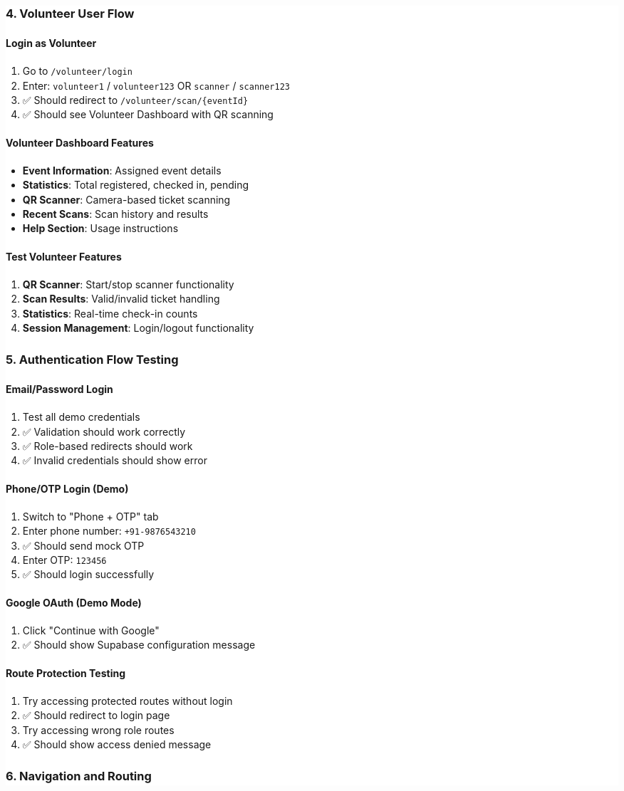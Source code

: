 ### 4. Volunteer User Flow

#### Login as Volunteer

1. Go to `/volunteer/login`
2. Enter: `volunteer1` / `volunteer123` OR `scanner` / `scanner123`
3. ✅ Should redirect to `/volunteer/scan/{eventId}`
4. ✅ Should see Volunteer Dashboard with QR scanning

#### Volunteer Dashboard Features

- **Event Information**: Assigned event details
- **Statistics**: Total registered, checked in, pending
- **QR Scanner**: Camera-based ticket scanning
- **Recent Scans**: Scan history and results
- **Help Section**: Usage instructions

#### Test Volunteer Features

1. **QR Scanner**: Start/stop scanner functionality
2. **Scan Results**: Valid/invalid ticket handling
3. **Statistics**: Real-time check-in counts
4. **Session Management**: Login/logout functionality

### 5. Authentication Flow Testing

#### Email/Password Login

1. Test all demo credentials
2. ✅ Validation should work correctly
3. ✅ Role-based redirects should work
4. ✅ Invalid credentials should show error

#### Phone/OTP Login (Demo)

1. Switch to "Phone + OTP" tab
2. Enter phone number: `+91-9876543210`
3. ✅ Should send mock OTP
4. Enter OTP: `123456`
5. ✅ Should login successfully

#### Google OAuth (Demo Mode)

1. Click "Continue with Google"
2. ✅ Should show Supabase configuration message

#### Route Protection Testing

1. Try accessing protected routes without login
2. ✅ Should redirect to login page
3. Try accessing wrong role routes
4. ✅ Should show access denied message

### 6. Navigation and Routing
